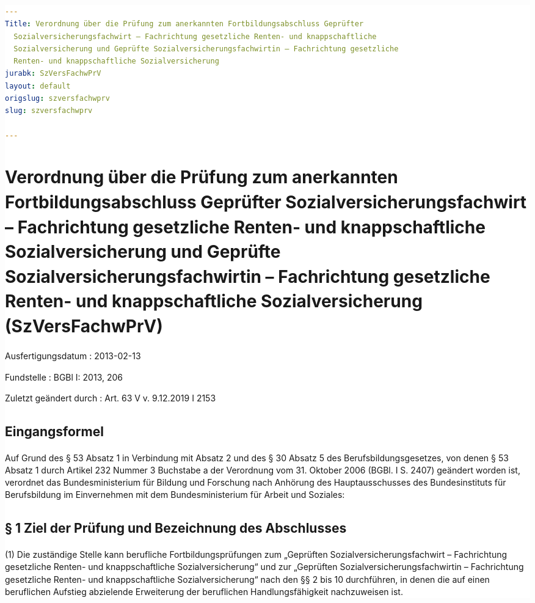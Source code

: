 ```yaml
---
Title: Verordnung über die Prüfung zum anerkannten Fortbildungsabschluss Geprüfter
  Sozialversicherungsfachwirt – Fachrichtung gesetzliche Renten- und knappschaftliche
  Sozialversicherung und Geprüfte Sozialversicherungsfachwirtin – Fachrichtung gesetzliche
  Renten- und knappschaftliche Sozialversicherung
jurabk: SzVersFachwPrV
layout: default
origslug: szversfachwprv
slug: szversfachwprv

---
```


# Verordnung über die Prüfung zum anerkannten Fortbildungsabschluss Geprüfter Sozialversicherungsfachwirt – Fachrichtung gesetzliche Renten- und knappschaftliche Sozialversicherung und Geprüfte Sozialversicherungsfachwirtin – Fachrichtung gesetzliche Renten- und knappschaftliche Sozialversicherung (SzVersFachwPrV)

Ausfertigungsdatum
:   2013-02-13

Fundstelle
:   BGBl I: 2013, 206

Zuletzt geändert durch
:   Art. 63 V v. 9.12.2019 I 2153


## Eingangsformel

Auf Grund des § 53 Absatz 1 in Verbindung mit Absatz 2 und des § 30
Absatz 5 des Berufsbildungsgesetzes, von denen § 53 Absatz 1 durch
Artikel 232 Nummer 3 Buchstabe a der Verordnung vom 31. Oktober 2006
(BGBl. I S. 2407) geändert worden ist, verordnet das Bundesministerium
für Bildung und Forschung nach Anhörung des Hauptausschusses des
Bundesinstituts für Berufsbildung im Einvernehmen mit dem
Bundesministerium für Arbeit und Soziales:


## § 1 Ziel der Prüfung und Bezeichnung des Abschlusses

(1) Die zuständige Stelle kann berufliche Fortbildungsprüfungen zum
„Geprüften Sozialversicherungsfachwirt – Fachrichtung gesetzliche
Renten- und knappschaftliche Sozialversicherung“ und zur „Geprüften
Sozialversicherungsfachwirtin – Fachrichtung gesetzliche Renten- und
knappschaftliche Sozialversicherung“ nach den §§ 2 bis 10 durchführen,
in denen die auf einen beruflichen Aufstieg abzielende Erweiterung der
beruflichen Handlungsfähigkeit nachzuweisen ist.
